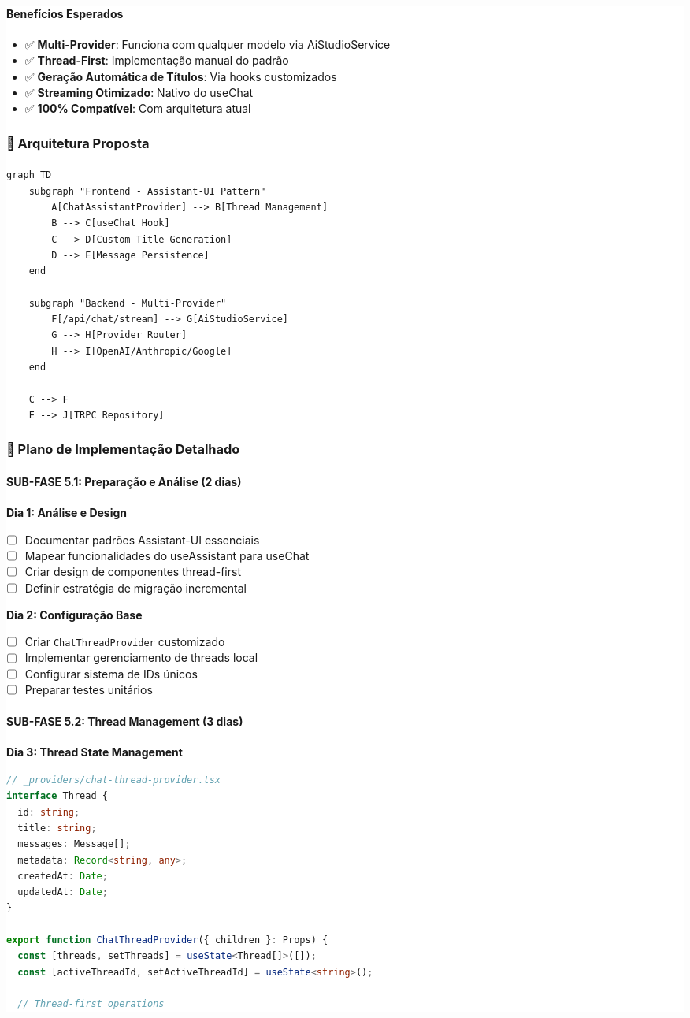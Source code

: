 #### Benefícios Esperados

- ✅ **Multi-Provider**: Funciona com qualquer modelo via AiStudioService
- ✅ **Thread-First**: Implementação manual do padrão
- ✅ **Geração Automática de Títulos**: Via hooks customizados
- ✅ **Streaming Otimizado**: Nativo do useChat
- ✅ **100% Compatível**: Com arquitetura atual

### 📐 Arquitetura Proposta

```mermaid
graph TD
    subgraph "Frontend - Assistant-UI Pattern"
        A[ChatAssistantProvider] --> B[Thread Management]
        B --> C[useChat Hook]
        C --> D[Custom Title Generation]
        D --> E[Message Persistence]
    end

    subgraph "Backend - Multi-Provider"
        F[/api/chat/stream] --> G[AiStudioService]
        G --> H[Provider Router]
        H --> I[OpenAI/Anthropic/Google]
    end

    C --> F
    E --> J[TRPC Repository]
```

### 🔧 Plano de Implementação Detalhado

#### SUB-FASE 5.1: Preparação e Análise (2 dias)

**Dia 1: Análise e Design**

- [ ] Documentar padrões Assistant-UI essenciais
- [ ] Mapear funcionalidades do useAssistant para useChat
- [ ] Criar design de componentes thread-first
- [ ] Definir estratégia de migração incremental

**Dia 2: Configuração Base**

- [ ] Criar `ChatThreadProvider` customizado
- [ ] Implementar gerenciamento de threads local
- [ ] Configurar sistema de IDs únicos
- [ ] Preparar testes unitários

#### SUB-FASE 5.2: Thread Management (3 dias)

**Dia 3: Thread State Management**

```typescript
// _providers/chat-thread-provider.tsx
interface Thread {
  id: string;
  title: string;
  messages: Message[];
  metadata: Record<string, any>;
  createdAt: Date;
  updatedAt: Date;
}

export function ChatThreadProvider({ children }: Props) {
  const [threads, setThreads] = useState<Thread[]>([]);
  const [activeThreadId, setActiveThreadId] = useState<string>();

  // Thread-first operations
```